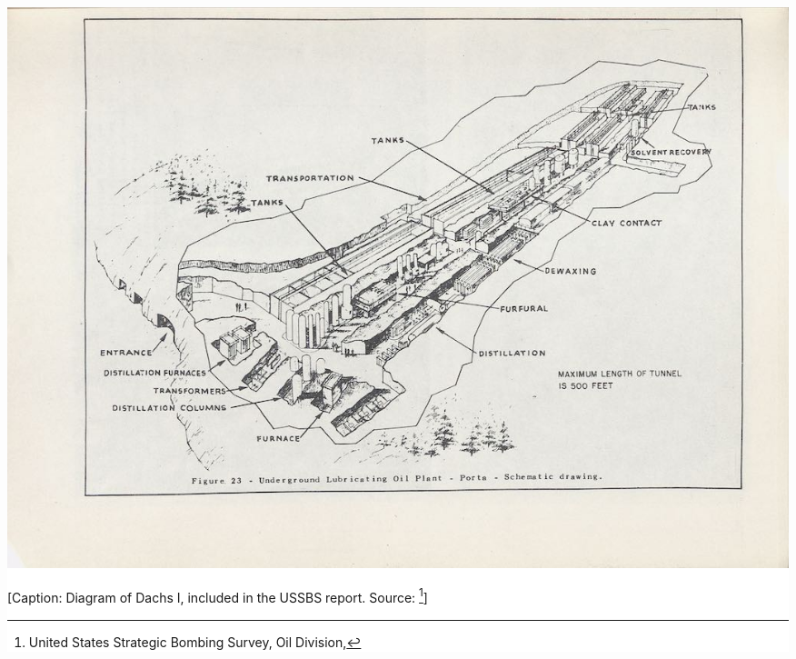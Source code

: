 ![](files/media/image12.jpeg)

\[<span id="tunnel_diagrams" class="anchor"></span>Caption: Diagram of
Dachs I, included in the USSBS report. Source: [^42]\]


[^1]: Discussion with Rainer Fröbe, May 9, 2015 at the former entrance
[^2]: Oberbergamt Wunderlich, “Grubenräume für die Aufnahme von
[^3]: Hatt, *Deckname Kaulquappe*, 40.
[^4]: United States Holocaust Memorial Museum, “The Samuel and Irene
[^5]: Ibid. Filename: 1944.05.20-828-1+To\_Kammler-SpreadSheet.
[^6]: Oriel, Horne, and Jones, “Dachs 1 Lubricating Oil Plant Porta,
[^7]: Ibid., 53.
[^8]: Ibid., 55.
[^9]: Ibid., 54.
[^10]: Ibid., 55.
[^11]: Ibid.
[^12]: Ibid., 56.
[^13]: Ibid., 52.
[^14]: “Wehrwirtschaftsführer.”
[^15]: Blanke-Bohne, “Die unterirdische Verlagerung von
[^16]: Ibid.
[^17]: Ibid., 53.
[^18]: Oriel, Horne, and Jones, “Dachs 1 Lubricating Oil Plant Porta,
[^19]: Bleton et al., *Das Leben ist schön!*, 9.
[^20]: Blanke-Bohne, “Die unterirdische Verlagerung von
[^21]: Oriel, Horne, and Jones, “Dachs 1 Lubricating Oil Plant Porta,
[^22]: As told by Rainer Fröbe, May 2015.
[^23]: Oriel, Horne, and Jones, “Dachs 1 Lubricating Oil Plant Porta,
[^24]: Ibid., 59–60.
[^25]: Bleton et al., *Das Leben ist schön!*, 8. and Schulte,
[^26]: Oriel, Horne, and Jones, “Dachs 1 Lubricating Oil Plant Porta,
[^27]: Ibid., 64.
[^28]: Ibid., 65.
[^29]: Ibid.
[^30]: Ibid., 67.
[^31]: Ibid., 68.
[^32]: Ibid.
[^33]: As told by Wojtek Stozyk about his grandfather who was a forced
[^34]: R 3101/31177 page 21, “R 3101/31177 page 21” Such magnetrons are
[^35]: United States Holocaust Memorial Museum, “The Samuel and Irene
[^36]: United States Government Printing Office, “The United States
[^37]: R3101-31.223-Fische1, “R3101-31.223-Fische1.”
[^38]: Blanke-Bohne, “Die unterirdische Verlagerung von
[^39]: photographer, *English*.
[^40]: Oriel, Horne, and Jones, “Dachs 1 Lubricating Oil Plant Porta,
[^41]: Blanke-Bohne, “Die unterirdische Verlagerung von
[^42]: United States Strategic Bombing Survey, Oil Division,
[^43]: Oriel, Horne, and Jones, “Dachs 1 Lubricating Oil Plant Porta,
[^44]: Ibid., 60.
[^45]: United States Government Printing Office, “The United States
[^46]: Ibid.
[^47]: Oriel, Horne, and Jones, “Dachs 1 Lubricating Oil Plant Porta,
[^48]: United States Government Printing Office, “The United States
[^49]: Oriel, Horne, and Jones, “Dachs 1 Lubricating Oil Plant Porta,
[^50]: Ibid., 63.
[^51]: United States Government Printing Office, “The United States
[^52]: Ibid.
[^53]: Ibid., 37–41.
[^54]: Ibid., 133.
[^55]: Oriel, Horne, and Jones, “Dachs 1 Lubricating Oil Plant Porta,
[^56]: Ibid.
[^57]: Blanke-Bohne, “Die unterirdische Verlagerung von
[^58]: Ibid., 62–64.
[^59]: Ibid., 64–66.
[^60]: Ibid., 67–69.
[^61]: Ibid., 69–70.
[^62]: Bleton et al., *Das Leben ist schön!*, 9.